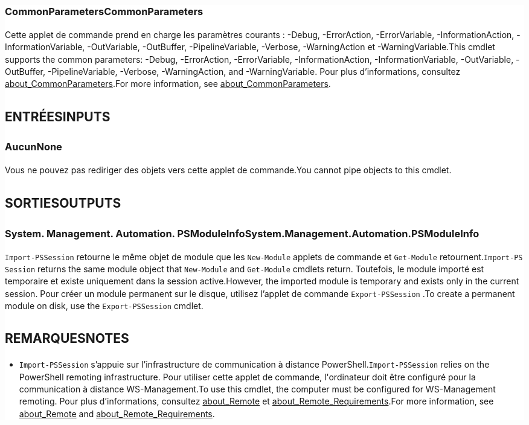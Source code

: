 ### <span data-ttu-id="03af5-277">CommonParameters</span><span class="sxs-lookup"><span data-stu-id="03af5-277">CommonParameters</span></span>

<span data-ttu-id="03af5-278">Cette applet de commande prend en charge les paramètres courants : -Debug, -ErrorAction, -ErrorVariable, -InformationAction, -InformationVariable, -OutVariable, -OutBuffer, -PipelineVariable, -Verbose, -WarningAction et -WarningVariable.</span><span class="sxs-lookup"><span data-stu-id="03af5-278">This cmdlet supports the common parameters: -Debug, -ErrorAction, -ErrorVariable, -InformationAction, -InformationVariable, -OutVariable, -OutBuffer, -PipelineVariable, -Verbose, -WarningAction, and -WarningVariable.</span></span> <span data-ttu-id="03af5-279">Pour plus d’informations, consultez [about_CommonParameters](https://go.microsoft.com/fwlink/?LinkID=113216).</span><span class="sxs-lookup"><span data-stu-id="03af5-279">For more information, see [about_CommonParameters](https://go.microsoft.com/fwlink/?LinkID=113216).</span></span>

## <span data-ttu-id="03af5-280">ENTRÉES</span><span class="sxs-lookup"><span data-stu-id="03af5-280">INPUTS</span></span>

### <span data-ttu-id="03af5-281">Aucun</span><span class="sxs-lookup"><span data-stu-id="03af5-281">None</span></span>

<span data-ttu-id="03af5-282">Vous ne pouvez pas rediriger des objets vers cette applet de commande.</span><span class="sxs-lookup"><span data-stu-id="03af5-282">You cannot pipe objects to this cmdlet.</span></span>

## <span data-ttu-id="03af5-283">SORTIES</span><span class="sxs-lookup"><span data-stu-id="03af5-283">OUTPUTS</span></span>

### <span data-ttu-id="03af5-284">System. Management. Automation. PSModuleInfo</span><span class="sxs-lookup"><span data-stu-id="03af5-284">System.Management.Automation.PSModuleInfo</span></span>

<span data-ttu-id="03af5-285">`Import-PSSession` retourne le même objet de module que les `New-Module` applets de commande et `Get-Module` retournent.</span><span class="sxs-lookup"><span data-stu-id="03af5-285">`Import-PSSession` returns the same module object that `New-Module` and `Get-Module` cmdlets return.</span></span>
<span data-ttu-id="03af5-286">Toutefois, le module importé est temporaire et existe uniquement dans la session active.</span><span class="sxs-lookup"><span data-stu-id="03af5-286">However, the imported module is temporary and exists only in the current session.</span></span> <span data-ttu-id="03af5-287">Pour créer un module permanent sur le disque, utilisez l’applet de commande `Export-PSSession` .</span><span class="sxs-lookup"><span data-stu-id="03af5-287">To create a permanent module on disk, use the `Export-PSSession` cmdlet.</span></span>

## <span data-ttu-id="03af5-288">REMARQUES</span><span class="sxs-lookup"><span data-stu-id="03af5-288">NOTES</span></span>

- <span data-ttu-id="03af5-289">`Import-PSSession` s’appuie sur l’infrastructure de communication à distance PowerShell.</span><span class="sxs-lookup"><span data-stu-id="03af5-289">`Import-PSSession` relies on the  PowerShell remoting infrastructure.</span></span> <span data-ttu-id="03af5-290">Pour utiliser cette applet de commande, l'ordinateur doit être configuré pour la communication à distance WS-Management.</span><span class="sxs-lookup"><span data-stu-id="03af5-290">To use this cmdlet, the computer must be configured for WS-Management remoting.</span></span> <span data-ttu-id="03af5-291">Pour plus d’informations, consultez [about_Remote](../Microsoft.PowerShell.Core/about/about_Remote.md) et [about_Remote_Requirements](../Microsoft.PowerShell.Core/about/about_Remote_Requirements.md).</span><span class="sxs-lookup"><span data-stu-id="03af5-291">For more information, see [about_Remote](../Microsoft.PowerShell.Core/about/about_Remote.md) and [about_Remote_Requirements](../Microsoft.PowerShell.Core/about/about_Remote_Requirements.md).</span></span>